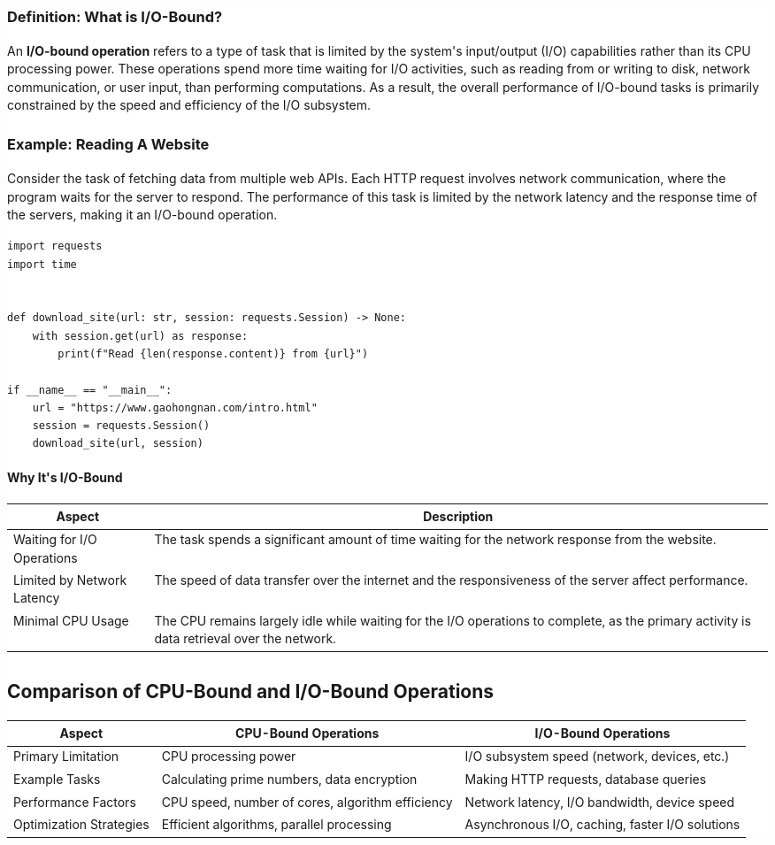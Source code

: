 ### Definition: What is I/O-Bound?

An **I/O-bound operation** refers to a type of task that is limited by the
system's input/output (I/O) capabilities rather than its CPU processing power.
These operations spend more time waiting for I/O activities, such as reading
from or writing to disk, network communication, or user input, than performing
computations. As a result, the overall performance of I/O-bound tasks is
primarily constrained by the speed and efficiency of the I/O subsystem.

### Example: Reading A Website

Consider the task of fetching data from multiple web APIs. Each HTTP request
involves network communication, where the program waits for the server to
respond. The performance of this task is limited by the network latency and the
response time of the servers, making it an I/O-bound operation.

```{code-cell} ipython3
import requests
import time


def download_site(url: str, session: requests.Session) -> None:
    with session.get(url) as response:
        print(f"Read {len(response.content)} from {url}")

if __name__ == "__main__":
    url = "https://www.gaohongnan.com/intro.html"
    session = requests.Session()
    download_site(url, session)
```

#### Why It's I/O-Bound

| Aspect                     | Description                                                                                                                                |
| -------------------------- | ------------------------------------------------------------------------------------------------------------------------------------------ |
| Waiting for I/O Operations | The task spends a significant amount of time waiting for the network response from the website.                                            |
| Limited by Network Latency | The speed of data transfer over the internet and the responsiveness of the server affect performance.                                      |
| Minimal CPU Usage          | The CPU remains largely idle while waiting for the I/O operations to complete, as the primary activity is data retrieval over the network. |

## Comparison of CPU-Bound and I/O-Bound Operations

| Aspect                  | CPU-Bound Operations                             | I/O-Bound Operations                            |
| ----------------------- | ------------------------------------------------ | ----------------------------------------------- |
| Primary Limitation      | CPU processing power                             | I/O subsystem speed (network, devices, etc.)    |
| Example Tasks           | Calculating prime numbers, data encryption       | Making HTTP requests, database queries          |
| Performance Factors     | CPU speed, number of cores, algorithm efficiency | Network latency, I/O bandwidth, device speed    |
| Optimization Strategies | Efficient algorithms, parallel processing        | Asynchronous I/O, caching, faster I/O solutions |
